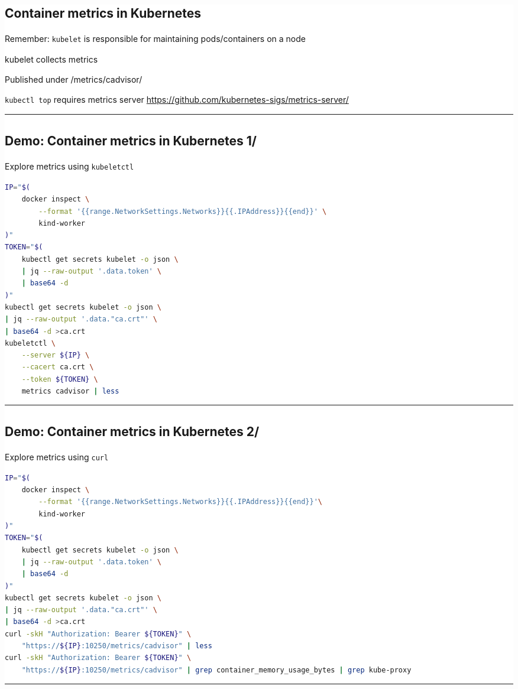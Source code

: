 
## Container metrics in Kubernetes

Remember: `kubelet` is responsible for maintaining pods/containers on a node

kubelet collects metrics

Published under /metrics/cadvisor/

`kubectl top` requires metrics server https://github.com/kubernetes-sigs/metrics-server/

---

## Demo: Container metrics in Kubernetes 1/

Explore metrics using `kubeletctl` [](https://github.com/cyberark/kubeletctl)

```bash
IP="$(
    docker inspect \
        --format '{{range.NetworkSettings.Networks}}{{.IPAddress}}{{end}}' \
        kind-worker
)"
TOKEN="$(
    kubectl get secrets kubelet -o json \
    | jq --raw-output '.data.token' \
    | base64 -d
)"
kubectl get secrets kubelet -o json \
| jq --raw-output '.data."ca.crt"' \
| base64 -d >ca.crt
kubeletctl \
    --server ${IP} \
    --cacert ca.crt \
    --token ${TOKEN} \
    metrics cadvisor | less
```

---

## Demo: Container metrics in Kubernetes 2/

Explore metrics using `curl`

```bash
IP="$(
    docker inspect \
        --format '{{range.NetworkSettings.Networks}}{{.IPAddress}}{{end}}'\
        kind-worker
)"
TOKEN="$(
    kubectl get secrets kubelet -o json \
    | jq --raw-output '.data.token' \
    | base64 -d
)"
kubectl get secrets kubelet -o json \
| jq --raw-output '.data."ca.crt"' \
| base64 -d >ca.crt
curl -skH "Authorization: Bearer ${TOKEN}" \
    "https://${IP}:10250/metrics/cadvisor" | less
curl -skH "Authorization: Bearer ${TOKEN}" \
    "https://${IP}:10250/metrics/cadvisor" | grep container_memory_usage_bytes | grep kube-proxy
```

---